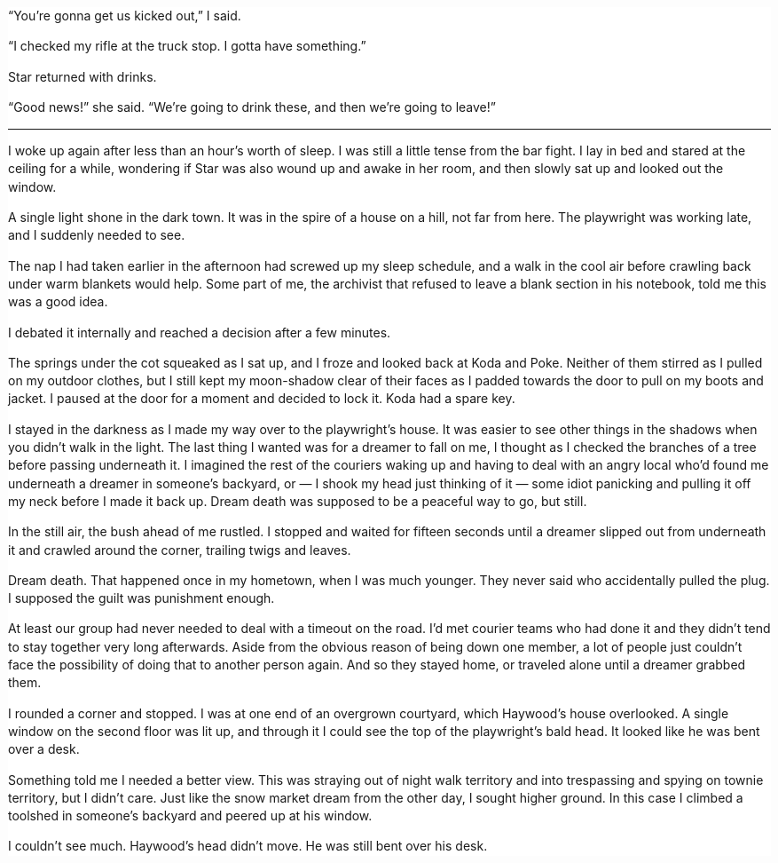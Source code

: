 “You’re gonna get us kicked out,” I said.

“I checked my rifle at the truck stop. I gotta have something.”

Star returned with drinks.

“Good news!” she said. “We’re going to drink these, and then we’re going to leave!”


---


I woke up again after less than an hour’s worth of sleep. I was still a little tense from the bar fight. I lay in bed and stared at the ceiling for a while, wondering if Star was also wound up and awake in her room, and then slowly sat up and looked out the window. 

A single light shone in the dark town. It was in the spire of a house on a hill, not far from here. The playwright was working late, and I suddenly needed to see.

The nap I had taken earlier in the afternoon had screwed up my sleep schedule, and a walk in the cool air before crawling back under warm blankets would help. Some part of me, the archivist that refused to leave a blank section in his notebook, told me this was a good idea.

I debated it internally and reached a decision after a few minutes.

The springs under the cot squeaked as I sat up, and I froze and looked back at Koda and Poke. Neither of them stirred as I pulled on my outdoor clothes, but I still kept my moon-shadow clear of their faces as I padded towards the door to pull on my boots and jacket. I paused at the door for a moment and decided to lock it. Koda had a spare key.

I stayed in the darkness as I made my way over to the playwright’s house. It was easier to see other things in the shadows when you didn’t walk in the light. The last thing I wanted was for a dreamer to fall on me, I thought as I checked the branches of a tree before passing underneath it. I imagined the rest of the couriers waking up and having to deal with an angry local who’d found me underneath a dreamer in someone’s backyard, or — I shook my head just thinking of it — some idiot panicking and pulling it off my neck before I made it back up. Dream death was supposed to be a peaceful way to go, but still.

In the still air, the bush ahead of me rustled. I stopped and waited for fifteen seconds until a dreamer slipped out from underneath it and crawled around the corner, trailing twigs and leaves.

Dream death. That happened once in my hometown, when I was much younger. They never said who accidentally pulled the plug. I supposed the guilt was punishment enough.

At least our group had never needed to deal with a timeout on the road. I’d met courier teams who had done it and they didn’t tend to stay together very long afterwards. Aside from the obvious reason of being down one member, a lot of people just couldn’t face the possibility of doing that to another person again. And so they stayed home, or traveled alone until a dreamer grabbed them.

I rounded a corner and stopped. I was at one end of an overgrown courtyard, which Haywood’s house overlooked. A single window on the second floor was lit up, and through it I could see the top of the playwright’s bald head. It looked like he was bent over a desk.

Something told me I needed a better view. This was straying out of night walk territory and into trespassing and spying on townie territory, but I didn’t care. Just like the snow market dream from the other day, I sought higher ground. In this case I climbed a toolshed in someone’s backyard and peered up at his window. 

I couldn’t see much. Haywood’s head didn’t move. He was still bent over his desk.
